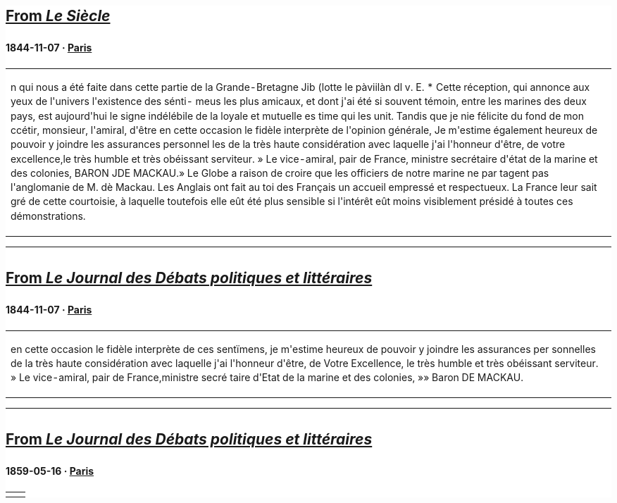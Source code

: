 
## [From _Le Siècle_](http://data.theeuropeanlibrary.org/BibliographicResource/3000113934244)

#### 1844-11-07 &middot; [Paris](http://dbpedia.org/resource/Paris)

<table style="width: 100%;"><tr><td style="width: 50%">

n qui nous a été faite dans cette partie de la Grande-Bretagne Jib (lotte le pàviilàn dl v. E. * Cette réception, qui annonce aux yeux de l&#x27;univers l&#x27;existence des sénti- meus les plus amicaux, et dont j&#x27;ai été si souvent témoin, entre les marines des deux pays, est aujourd&#x27;hui le signe indélébile de la loyale et mutuelle es time qui les unit. Tandis que je nie félicite du fond de mon ccétir, monsieur, l&#x27;amiral, d&#x27;être en cette occasion le fidèle interprète de l&#x27;opinion générale, Je m&#x27;estime également heureux de pouvoir y joindre les assurances personnel les de la très haute considération avec laquelle j&#x27;ai l&#x27;honneur d&#x27;être, de votre excellence,le très humble et très obéissant serviteur. » Le vice-amiral, pair de France, ministre secrétaire d&#x27;état de la marine et des colonies, BARON JDE MACKAU.» Le Globe a raison de croire que les officiers de notre marine ne par tagent pas l&#x27;anglomanie de M. dè Mackau. Les Anglais ont fait au toi des Français un accueil empressé et respectueux. La France leur sait gré de cette courtoisie, à laquelle toutefois elle eût été plus sensible si l&#x27;intérêt eût moins visiblement présidé à toutes ces démonstrations. 
</td></tr></table>

---

## [From _Le Journal des Débats politiques et littéraires_](http://data.theeuropeanlibrary.org/BibliographicResource/3000117794985)

#### 1844-11-07 &middot; [Paris](http://dbpedia.org/resource/Paris)

<table style="width: 100%;"><tr><td style="width: 50%">

  
en cette occasion le fidèle interprète de ces sentïmens, je m&#x27;estime heureux de pouvoir y joindre les assurances per sonnelles de la très haute considération avec laquelle j&#x27;ai l&#x27;honneur d&#x27;être, de Votre Excellence, le très humble et très obéissant serviteur. » Le vice-amiral, pair de France,ministre secré taire d&#x27;Etat de la marine et des colonies, »» Baron DE MACKAU. 
</td></tr></table>

---

## [From _Le Journal des Débats politiques et littéraires_](http://data.theeuropeanlibrary.org/BibliographicResource/3000117779658)

#### 1859-05-16 &middot; [Paris](http://dbpedia.org/resource/Paris)

<table style="width: 100%;"><tr><td style="width: 50%">
